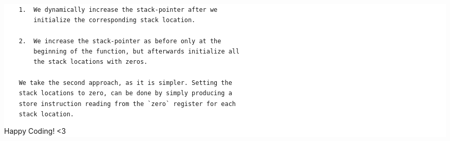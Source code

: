         1.  We dynamically increase the stack-pointer after we
            initialize the corresponding stack location.

        2.  We increase the stack-pointer as before only at the
            beginning of the function, but afterwards initialize all
            the stack locations with zeros.
            
        We take the second approach, as it is simpler. Setting the
        stack locations to zero, can be done by simply producing a
        store instruction reading from the `zero` register for each
        stack location.

Happy Coding! <3

